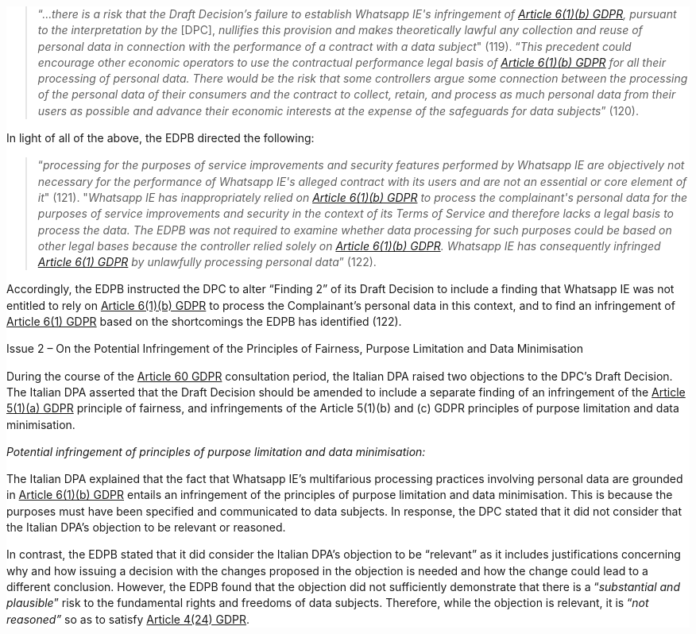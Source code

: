 > “..._there is a risk that the Draft Decision’s failure to establish Whatsapp IE's infringement of [Article 6(1)(b) GDPR](/index.php?title=Article_6_GDPR#1b "Article 6 GDPR"), pursuant to the interpretation by the_ \[DPC\], _nullifies this provision and makes theoretically lawful any collection and reuse of personal data in connection with the performance of a contract with a data subject_" (119). “_This precedent could encourage other economic operators to use the contractual performance legal basis of [Article 6(1)(b) GDPR](/index.php?title=Article_6_GDPR#1b "Article 6 GDPR") for all their processing of personal data. There would be the risk that some controllers argue some connection between the processing of the personal data of their consumers and the contract to collect, retain, and process as much personal data from their users as possible and advance their economic interests at the expense of the safeguards for data subjects_” (120).

In light of all of the above, the EDPB directed the following:

> “_processing for the purposes of service improvements and security features performed by Whatsapp IE are objectively not necessary for the performance of Whatsapp IE's alleged contract with its users and are not an essential or core element of it_" (121). "_Whatsapp IE has inappropriately relied on [Article 6(1)(b) GDPR](/index.php?title=Article_6_GDPR#1b "Article 6 GDPR") to process the complainant's personal data for the purposes of service improvements and security in the context of its Terms of Service and therefore lacks a legal basis to process the data. The EDPB was not required to examine whether data processing for such purposes could be based on other legal bases because the controller relied solely on [Article 6(1)(b) GDPR](/index.php?title=Article_6_GDPR#1b "Article 6 GDPR"). Whatsapp IE has consequently infringed [Article 6(1) GDPR](/index.php?title=Article_6_GDPR#1 "Article 6 GDPR") by unlawfully processing personal data_” (122).

Accordingly, the EDPB instructed the DPC to alter “Finding 2” of its Draft Decision to include a finding that Whatsapp IE was not entitled to rely on [Article 6(1)(b) GDPR](/index.php?title=Article_6_GDPR#1b "Article 6 GDPR") to process the Complainant’s personal data in this context, and to find an infringement of [Article 6(1) GDPR](/index.php?title=Article_6_GDPR#1 "Article 6 GDPR") based on the shortcomings the EDPB has identified (122).

Issue 2 – On the Potential Infringement of the Principles of Fairness, Purpose Limitation and Data Minimisation

During the course of the [Article 60 GDPR](/index.php?title=Article_60_GDPR "Article 60 GDPR") consultation period, the Italian DPA raised two objections to the DPC’s Draft Decision. The Italian DPA asserted that the Draft Decision should be amended to include a separate finding of an infringement of the [Article 5(1)(a) GDPR](/index.php?title=Article_5_GDPR#1a "Article 5 GDPR") principle of fairness, and infringements of the Article 5(1)(b) and (c) GDPR principles of purpose limitation and data minimisation.

_Potential infringement of principles of purpose limitation and data minimisation:_

The Italian DPA explained that the fact that Whatsapp IE’s multifarious processing practices involving personal data are grounded in [Article 6(1)(b) GDPR](/index.php?title=Article_6_GDPR#1b "Article 6 GDPR") entails an infringement of the principles of purpose limitation and data minimisation. This is because the purposes must have been specified and communicated to data subjects. In response, the DPC stated that it did not consider that the Italian DPA’s objection to be relevant or reasoned.

In contrast, the EDPB stated that it did consider the Italian DPA’s objection to be “relevant” as it includes justifications concerning why and how issuing a decision with the changes proposed in the objection is needed and how the change could lead to a different conclusion. However, the EDPB found that the objection did not sufficiently demonstrate that there is a “_substantial and plausible_” risk to the fundamental rights and freedoms of data subjects. Therefore, while the objection is relevant, it is “_not reasoned”_ so as to satisfy [Article 4(24) GDPR](/index.php?title=Article_4_GDPR#24 "Article 4 GDPR").
